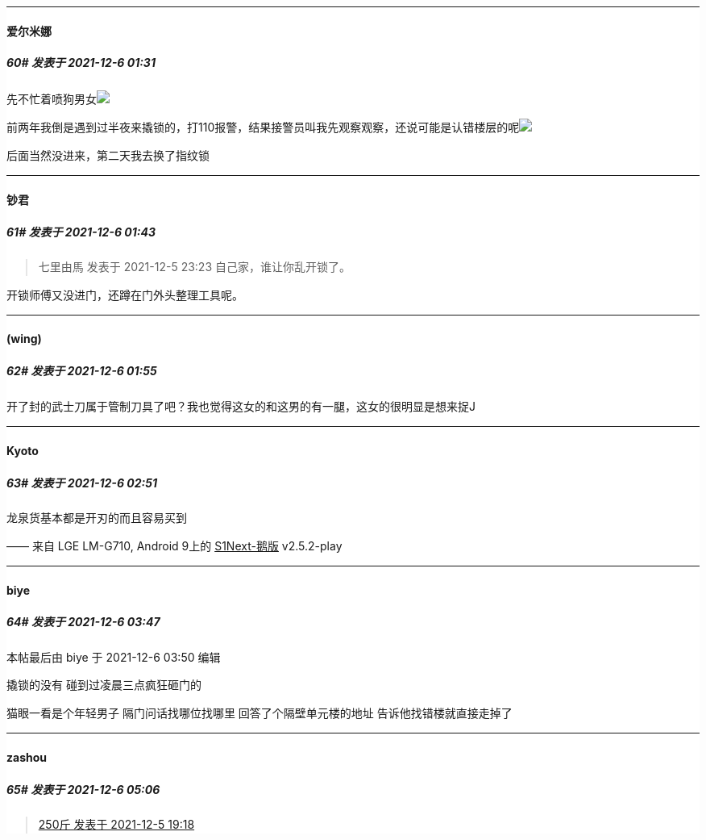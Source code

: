 *****

####  爱尔米娜  
##### 60#       发表于 2021-12-6 01:31

先不忙着喷狗男女<img src="https://static.saraba1st.com/image/smiley/face2017/124.png" referrerpolicy="no-referrer">

前两年我倒是遇到过半夜来撬锁的，打110报警，结果接警员叫我先观察观察，还说可能是认错楼层的呢<img src="https://static.saraba1st.com/image/smiley/face2017/143.png" referrerpolicy="no-referrer">

后面当然没进来，第二天我去换了指纹锁



*****

####  钞君  
##### 61#       发表于 2021-12-6 01:43

<blockquote>七里由馬 发表于 2021-12-5 23:23
自己家，谁让你乱开锁了。</blockquote>
开锁师傅又没进门，还蹲在门外头整理工具呢。

*****

####  (wing)  
##### 62#       发表于 2021-12-6 01:55

开了封的武士刀属于管制刀具了吧？我也觉得这女的和这男的有一腿，这女的很明显是想来捉J

*****

####  Kyoto  
##### 63#       发表于 2021-12-6 02:51

龙泉货基本都是开刃的而且容易买到

—— 来自 LGE LM-G710, Android 9上的 [S1Next-鹅版](https://github.com/ykrank/S1-Next/releases) v2.5.2-play

*****

####  biye  
##### 64#       发表于 2021-12-6 03:47

 本帖最后由 biye 于 2021-12-6 03:50 编辑 

撬锁的没有 碰到过凌晨三点疯狂砸门的

猫眼一看是个年轻男子 隔门问话找哪位找哪里 回答了个隔壁单元楼的地址 告诉他找错楼就直接走掉了

*****

####  zashou  
##### 65#       发表于 2021-12-6 05:06

<blockquote><a href="httphttps://bbs.saraba1st.com/2b/forum.php?mod=redirect&amp;goto=findpost&amp;pid=53819548&amp;ptid=2040969" target="_blank">250斤 发表于 2021-12-5 19:18</a>
